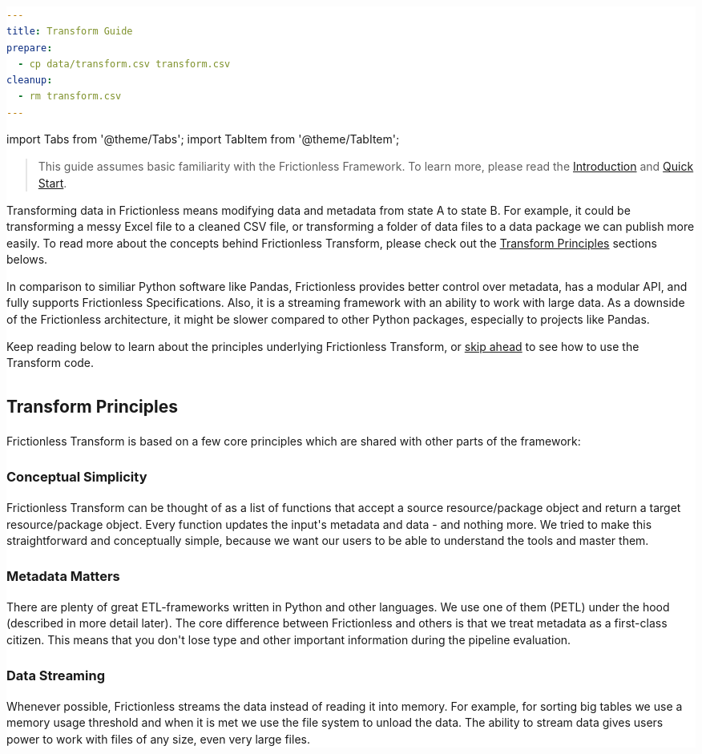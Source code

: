```yaml
---
title: Transform Guide
prepare:
  - cp data/transform.csv transform.csv
cleanup:
  - rm transform.csv
---
```


import Tabs from '@theme/Tabs';
import TabItem from '@theme/TabItem';

> This guide assumes basic familiarity with the Frictionless Framework. To learn more, please read the [Introduction](https://framework.frictionlessdata.io/docs/guides/introduction) and [Quick Start](https://framework.frictionlessdata.io/docs/guides/quick-start).

Transforming data in Frictionless means modifying data and metadata from state A to state B. For example, it could be transforming a messy Excel file to a cleaned CSV file, or transforming a folder of data files to a data package we can publish more easily. To read more about the concepts behind Frictionless Transform, please check out the [Transform Principles](#transform-principles) sections belows.

In comparison to similiar Python software like Pandas, Frictionless provides better control over metadata, has a modular API, and fully supports Frictionless Specifications. Also, it is a streaming framework with an ability to work with large data. As a downside of the Frictionless architecture, it might be slower compared to other Python packages, especially to projects like Pandas.

Keep reading below to learn about the principles underlying Frictionless Transform, or [skip ahead](/docs/guides/transform-guide#transform-functions) to see how to use the Transform code.

## Transform Principles

Frictionless Transform is based on a few core principles which are shared with other parts of the framework:

### Conceptual Simplicity

Frictionless Transform can be thought of as a list of functions that accept a source resource/package object and return a target resource/package object. Every function updates the input's metadata and data - and nothing more. We tried to make this straightforward and conceptually simple, because we want our users to be able to understand the tools and master them.

### Metadata Matters

There are plenty of great ETL-frameworks written in Python and other languages. We use one of them (PETL) under the hood (described in more detail later). The core difference between Frictionless and others is that we treat metadata as a first-class citizen. This means that you don't lose type and other important information during the pipeline evaluation.

### Data Streaming

Whenever possible, Frictionless streams the data instead of reading it into memory. For example, for sorting big tables we use a memory usage threshold and when it is met we use the file system to unload the data. The ability to stream data gives users power to work with files of any size, even very large files.

